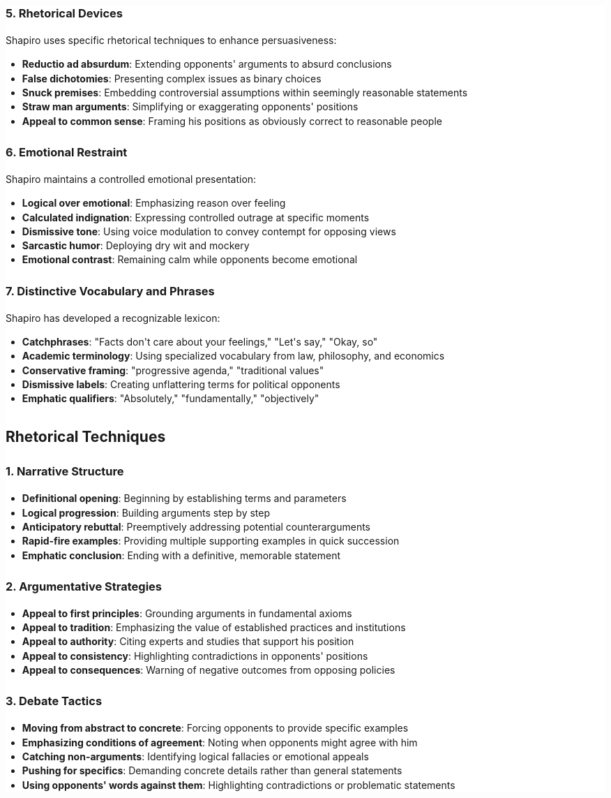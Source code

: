 ### 5. Rhetorical Devices

Shapiro uses specific rhetorical techniques to enhance persuasiveness:

- **Reductio ad absurdum**: Extending opponents' arguments to absurd conclusions
- **False dichotomies**: Presenting complex issues as binary choices
- **Snuck premises**: Embedding controversial assumptions within seemingly reasonable statements
- **Straw man arguments**: Simplifying or exaggerating opponents' positions
- **Appeal to common sense**: Framing his positions as obviously correct to reasonable people

### 6. Emotional Restraint

Shapiro maintains a controlled emotional presentation:

- **Logical over emotional**: Emphasizing reason over feeling
- **Calculated indignation**: Expressing controlled outrage at specific moments
- **Dismissive tone**: Using voice modulation to convey contempt for opposing views
- **Sarcastic humor**: Deploying dry wit and mockery
- **Emotional contrast**: Remaining calm while opponents become emotional

### 7. Distinctive Vocabulary and Phrases

Shapiro has developed a recognizable lexicon:

- **Catchphrases**: "Facts don't care about your feelings," "Let's say," "Okay, so"
- **Academic terminology**: Using specialized vocabulary from law, philosophy, and economics
- **Conservative framing**: "progressive agenda," "traditional values"
- **Dismissive labels**: Creating unflattering terms for political opponents
- **Emphatic qualifiers**: "Absolutely," "fundamentally," "objectively"

## Rhetorical Techniques

### 1. Narrative Structure

- **Definitional opening**: Beginning by establishing terms and parameters
- **Logical progression**: Building arguments step by step
- **Anticipatory rebuttal**: Preemptively addressing potential counterarguments
- **Rapid-fire examples**: Providing multiple supporting examples in quick succession
- **Emphatic conclusion**: Ending with a definitive, memorable statement

### 2. Argumentative Strategies

- **Appeal to first principles**: Grounding arguments in fundamental axioms
- **Appeal to tradition**: Emphasizing the value of established practices and institutions
- **Appeal to authority**: Citing experts and studies that support his position
- **Appeal to consistency**: Highlighting contradictions in opponents' positions
- **Appeal to consequences**: Warning of negative outcomes from opposing policies

### 3. Debate Tactics

- **Moving from abstract to concrete**: Forcing opponents to provide specific examples
- **Emphasizing conditions of agreement**: Noting when opponents might agree with him
- **Catching non-arguments**: Identifying logical fallacies or emotional appeals
- **Pushing for specifics**: Demanding concrete details rather than general statements
- **Using opponents' words against them**: Highlighting contradictions or problematic statements
